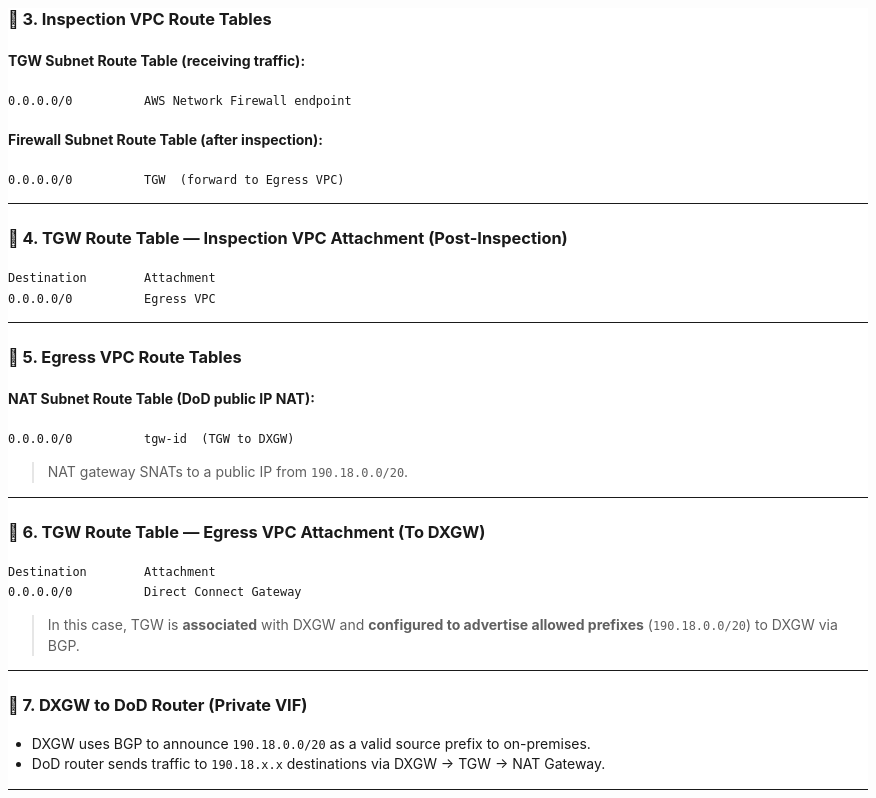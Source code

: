 
### 🔹 3. **Inspection VPC Route Tables**

#### TGW Subnet Route Table (receiving traffic):

```text
0.0.0.0/0          AWS Network Firewall endpoint
```

#### Firewall Subnet Route Table (after inspection):

```text
0.0.0.0/0          TGW  (forward to Egress VPC)
```

---

### 🔹 4. **TGW Route Table — Inspection VPC Attachment (Post-Inspection)**

```text
Destination        Attachment
0.0.0.0/0          Egress VPC
```

---

### 🔹 5. **Egress VPC Route Tables**

#### NAT Subnet Route Table (DoD public IP NAT):

```text
0.0.0.0/0          tgw-id  (TGW to DXGW)
```

> NAT gateway SNATs to a public IP from `190.18.0.0/20`.

---

### 🔹 6. **TGW Route Table — Egress VPC Attachment (To DXGW)**

```text
Destination        Attachment
0.0.0.0/0          Direct Connect Gateway
```

> In this case, TGW is **associated** with DXGW and **configured to advertise allowed prefixes** (`190.18.0.0/20`) to DXGW via BGP.

---

### 🔹 7. **DXGW to DoD Router (Private VIF)**

- DXGW uses BGP to announce `190.18.0.0/20` as a valid source prefix to on-premises.
- DoD router sends traffic to `190.18.x.x` destinations via DXGW → TGW → NAT Gateway.

---